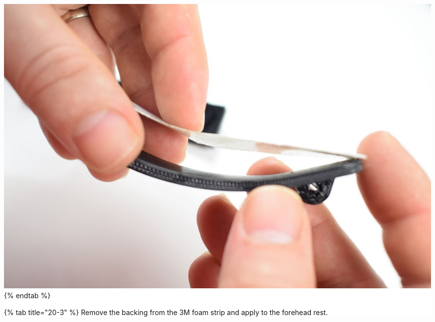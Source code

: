 ![](../../.gitbook/assets/160.jpg)
{% endtab %}

{% tab title="20-3" %}
Remove the backing from the 3M foam strip and apply to the forehead rest. 
